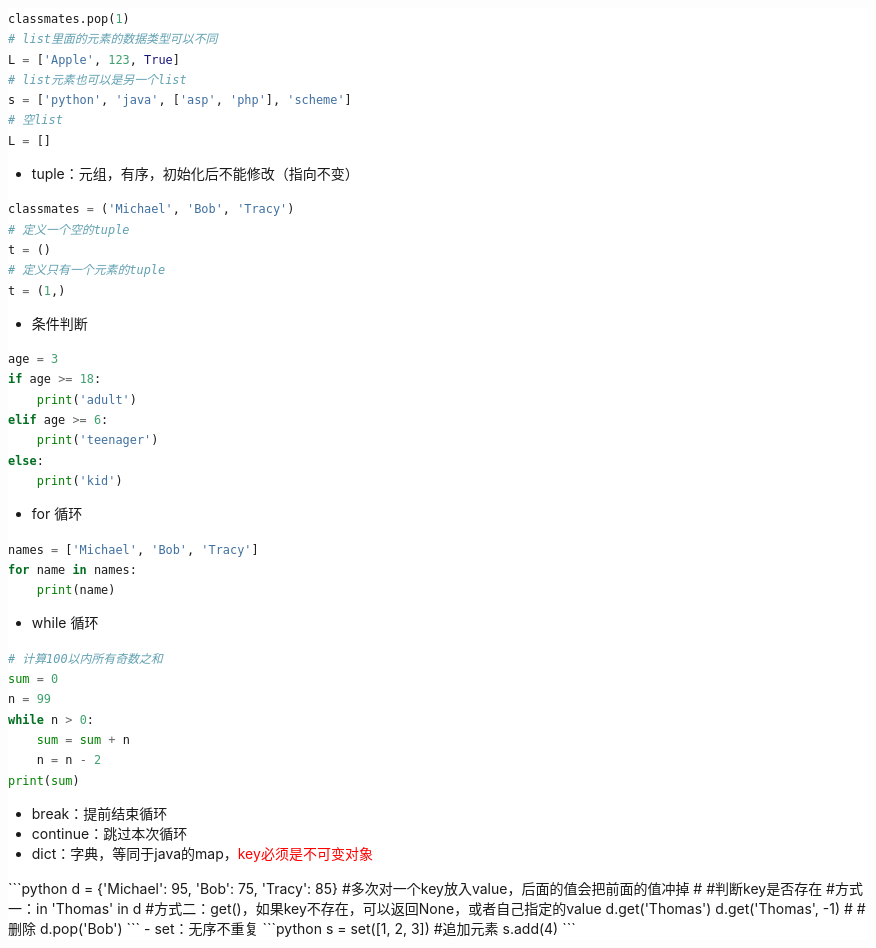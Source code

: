 ```python
classmates.pop(1)
# list里面的元素的数据类型可以不同
L = ['Apple', 123, True]
# list元素也可以是另一个list
s = ['python', 'java', ['asp', 'php'], 'scheme']
# 空list
L = []
```
- tuple：元组，有序，初始化后不能修改（指向不变）
```python
classmates = ('Michael', 'Bob', 'Tracy')
# 定义一个空的tuple
t = ()
# 定义只有一个元素的tuple
t = (1,)
```
- 条件判断
```python
age = 3
if age >= 18:
    print('adult')
elif age >= 6:
    print('teenager')
else:
    print('kid')
```
- for 循环
```python
names = ['Michael', 'Bob', 'Tracy']
for name in names:
    print(name)
```
- while 循环
```python
# 计算100以内所有奇数之和
sum = 0
n = 99
while n > 0:
    sum = sum + n
    n = n - 2
print(sum)
```
- break：提前结束循环
- continue：跳过本次循环
- dict：字典，等同于java的map，<font color=red>key必须是不可变对象
</font>
```python
d = {'Michael': 95, 'Bob': 75, 'Tracy': 85}
#多次对一个key放入value，后面的值会把前面的值冲掉
#
#判断key是否存在
#方式一：in
'Thomas' in d
#方式二：get()，如果key不存在，可以返回None，或者自己指定的value
d.get('Thomas')
d.get('Thomas', -1)
#
#删除
d.pop('Bob')
```
- set：无序不重复
```python
s = set([1, 2, 3])
#追加元素
s.add(4)
```